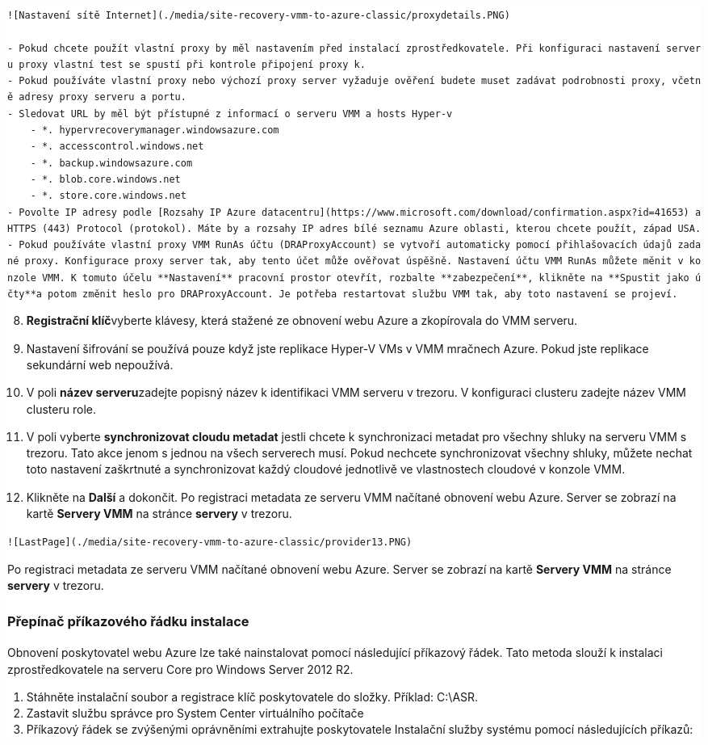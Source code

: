     ![Nastavení sítě Internet](./media/site-recovery-vmm-to-azure-classic/proxydetails.PNG)

    - Pokud chcete použít vlastní proxy by měl nastavením před instalací zprostředkovatele. Při konfiguraci nastavení serveru proxy vlastní test se spustí při kontrole připojení proxy k.
    - Pokud používáte vlastní proxy nebo výchozí proxy server vyžaduje ověření budete muset zadávat podrobnosti proxy, včetně adresy proxy serveru a portu.
    - Sledovat URL by měl být přístupné z informací o serveru VMM a hosts Hyper-v
        - *. hypervrecoverymanager.windowsazure.com
        - *. accesscontrol.windows.net
        - *. backup.windowsazure.com
        - *. blob.core.windows.net
        - *. store.core.windows.net
    - Povolte IP adresy podle [Rozsahy IP Azure datacentru](https://www.microsoft.com/download/confirmation.aspx?id=41653) a HTTPS (443) Protocol (protokol). Máte by a rozsahy IP adres bílé seznamu Azure oblasti, kterou chcete použít, západ USA.
    - Pokud používáte vlastní proxy VMM RunAs účtu (DRAProxyAccount) se vytvoří automaticky pomocí přihlašovacích údajů zadané proxy. Konfigurace proxy server tak, aby tento účet může ověřovat úspěšně. Nastavení účtu VMM RunAs můžete měnit v konzole VMM. K tomuto účelu **Nastavení** pracovní prostor otevřít, rozbalte **zabezpečení**, klikněte na **Spustit jako účty**a potom změnit heslo pro DRAProxyAccount. Je potřeba restartovat službu VMM tak, aby toto nastavení se projeví.


8. **Registrační klíč**vyberte klávesy, která stažené ze obnovení webu Azure a zkopírovala do VMM serveru.


10.  Nastavení šifrování se používá pouze když jste replikace Hyper-V VMs v VMM mračnech Azure. Pokud jste replikace sekundární web nepoužívá.

11.  V poli **název serveru**zadejte popisný název k identifikaci VMM serveru v trezoru. V konfiguraci clusteru zadejte název VMM clusteru role.
12.  V poli vyberte **synchronizovat cloudu metadat** jestli chcete k synchronizaci metadat pro všechny shluky na serveru VMM s trezoru. Tato akce jenom s jednou na všech serverech musí. Pokud nechcete synchronizovat všechny shluky, můžete nechat toto nastavení zaškrtnuté a synchronizovat každý cloudové jednotlivě ve vlastnostech cloudové v konzole VMM.

13.  Klikněte na **Další** a dokončit. Po registraci metadata ze serveru VMM načítané obnovení webu Azure. Server se zobrazí na kartě **Servery VMM** na stránce **servery** v trezoru.

    ![LastPage](./media/site-recovery-vmm-to-azure-classic/provider13.PNG)

Po registraci metadata ze serveru VMM načítané obnovení webu Azure. Server se zobrazí na kartě **Servery VMM** na stránce **servery** v trezoru.

### <a name="command-line-installation"></a>Přepínač příkazového řádku instalace

Obnovení poskytovatel webu Azure lze také nainstalovat pomocí následující příkazový řádek. Tato metoda slouží k instalaci zprostředkovatele na serveru Core pro Windows Server 2012 R2.

1. Stáhněte instalační soubor a registrace klíč poskytovatele do složky. Příklad: C:\ASR.
2. Zastavit službu správce pro System Center virtuálního počítače
3. Příkazový řádek se zvýšenými oprávněními extrahujte poskytovatele Instalační služby systému pomocí následujících příkazů:
